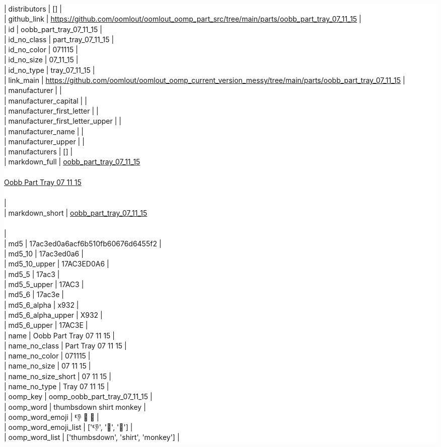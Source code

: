 | distributors | [] |  
| github_link | https://github.com/oomlout/oomlout_oomp_part_src/tree/main/parts/oobb_part_tray_07_11_15 |  
| id | oobb_part_tray_07_11_15 |  
| id_no_class | part_tray_07_11_15 |  
| id_no_color | 071115 |  
| id_no_size | 07_11_15 |  
| id_no_type | tray_07_11_15 |  
| link_main | https://github.com/oomlout/oomlout_oomp_current_version_messy/tree/main/parts/oobb_part_tray_07_11_15 |  
| manufacturer |  |  
| manufacturer_capital |  |  
| manufacturer_first_letter |  |  
| manufacturer_first_letter_upper |  |  
| manufacturer_name |  |  
| manufacturer_upper |  |  
| manufacturers | [] |  
| markdown_full | [oobb_part_tray_07_11_15](https://github.com/oomlout/oomlout_oomp_current_version_messy/tree/main/parts/oobb_part_tray_07_11_15)<br>[](https://github.com/oomlout/oomlout_oomp_current_version_messy/tree/main/parts/oobb_part_tray_07_11_15)<br>[Oobb Part Tray 07 11 15](https://github.com/oomlout/oomlout_oomp_current_version_messy/tree/main/parts/oobb_part_tray_07_11_15)<br><br> |  
| markdown_short | [oobb_part_tray_07_11_15](https://github.com/oomlout/oomlout_oomp_current_version_messy/tree/main/parts/oobb_part_tray_07_11_15)<br><br> |  
| md5 | 17ac3ed0a6acf6b510fb60676d6455f2 |  
| md5_10 | 17ac3ed0a6 |  
| md5_10_upper | 17AC3ED0A6 |  
| md5_5 | 17ac3 |  
| md5_5_upper | 17AC3 |  
| md5_6 | 17ac3e |  
| md5_6_alpha | x932 |  
| md5_6_alpha_upper | X932 |  
| md5_6_upper | 17AC3E |  
| name | Oobb Part Tray 07 11 15 |  
| name_no_class | Part Tray 07 11 15 |  
| name_no_color | 071115 |  
| name_no_size | 07 11 15 |  
| name_no_size_short | 07 11 15 |  
| name_no_type | Tray 07 11 15 |  
| oomp_key | oomp_oobb_part_tray_07_11_15 |  
| oomp_word | thumbsdown shirt monkey |  
| oomp_word_emoji | :thumbsdown: :shirt: :monkey: |  
| oomp_word_emoji_list | [':thumbsdown:', ':shirt:', ':monkey:'] |  
| oomp_word_list | ['thumbsdown', 'shirt', 'monkey'] |  